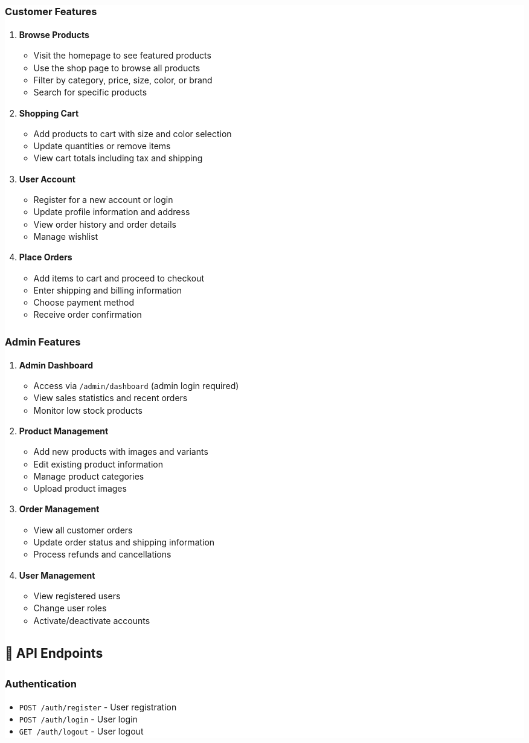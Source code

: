 ### Customer Features

1. **Browse Products**
   - Visit the homepage to see featured products
   - Use the shop page to browse all products
   - Filter by category, price, size, color, or brand
   - Search for specific products

2. **Shopping Cart**
   - Add products to cart with size and color selection
   - Update quantities or remove items
   - View cart totals including tax and shipping

3. **User Account**
   - Register for a new account or login
   - Update profile information and address
   - View order history and order details
   - Manage wishlist

4. **Place Orders**
   - Add items to cart and proceed to checkout
   - Enter shipping and billing information
   - Choose payment method
   - Receive order confirmation

### Admin Features

1. **Admin Dashboard**
   - Access via `/admin/dashboard` (admin login required)
   - View sales statistics and recent orders
   - Monitor low stock products

2. **Product Management**
   - Add new products with images and variants
   - Edit existing product information
   - Manage product categories
   - Upload product images

3. **Order Management**
   - View all customer orders
   - Update order status and shipping information
   - Process refunds and cancellations

4. **User Management**
   - View registered users
   - Change user roles
   - Activate/deactivate accounts

## 🔧 API Endpoints

### Authentication
- `POST /auth/register` - User registration
- `POST /auth/login` - User login
- `GET /auth/logout` - User logout
